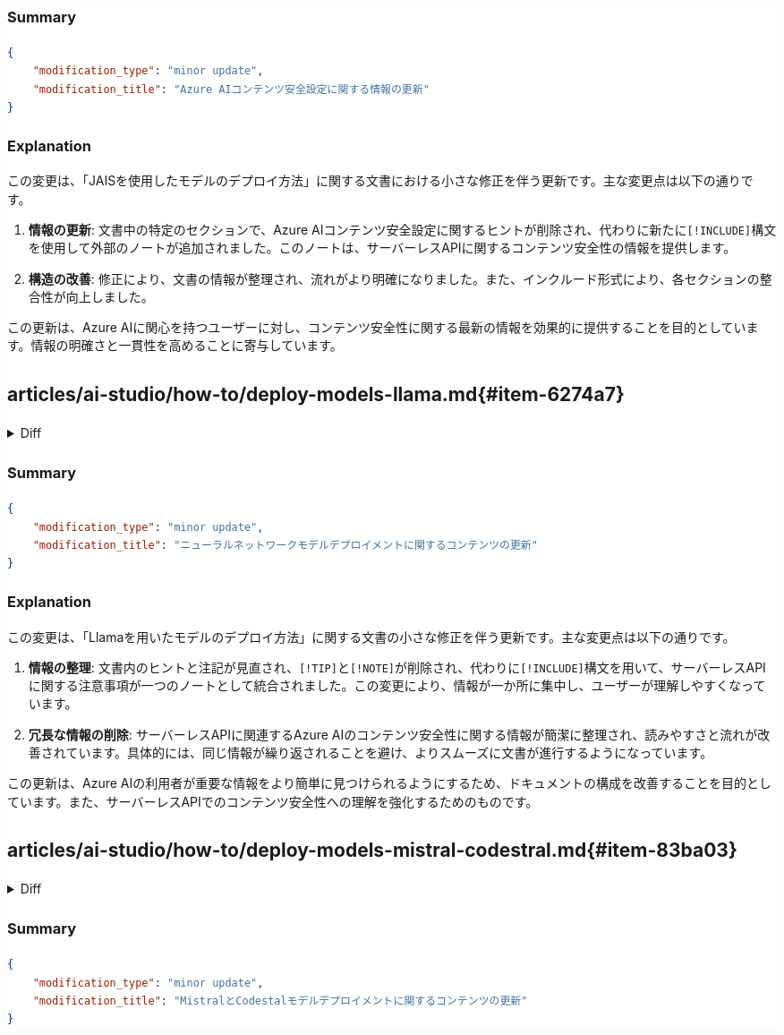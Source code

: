 ### Summary

```json
{
    "modification_type": "minor update",
    "modification_title": "Azure AIコンテンツ安全設定に関する情報の更新"
}
```

### Explanation
この変更は、「JAISを使用したモデルのデプロイ方法」に関する文書における小さな修正を伴う更新です。主な変更点は以下の通りです。

1. **情報の更新**: 文書中の特定のセクションで、Azure AIコンテンツ安全設定に関するヒントが削除され、代わりに新たに`[!INCLUDE]`構文を使用して外部のノートが追加されました。このノートは、サーバーレスAPIに関するコンテンツ安全性の情報を提供します。

2. **構造の改善**: 修正により、文書の情報が整理され、流れがより明確になりました。また、インクルード形式により、各セクションの整合性が向上しました。

この更新は、Azure AIに関心を持つユーザーに対し、コンテンツ安全性に関する最新の情報を効果的に提供することを目的としています。情報の明確さと一貫性を高めることに寄与しています。

## articles/ai-studio/how-to/deploy-models-llama.md{#item-6274a7}

<details><summary>Diff</summary></details>

### Summary

```json
{
    "modification_type": "minor update",
    "modification_title": "ニューラルネットワークモデルデプロイメントに関するコンテンツの更新"
}
```

### Explanation
この変更は、「Llamaを用いたモデルのデプロイ方法」に関する文書の小さな修正を伴う更新です。主な変更点は以下の通りです。

1. **情報の整理**: 文書内のヒントと注記が見直され、`[!TIP]`と`[!NOTE]`が削除され、代わりに`[!INCLUDE]`構文を用いて、サーバーレスAPIに関する注意事項が一つのノートとして統合されました。この変更により、情報が一か所に集中し、ユーザーが理解しやすくなっています。

2. **冗長な情報の削除**: サーバーレスAPIに関連するAzure AIのコンテンツ安全性に関する情報が簡潔に整理され、読みやすさと流れが改善されています。具体的には、同じ情報が繰り返されることを避け、よりスムーズに文書が進行するようになっています。

この更新は、Azure AIの利用者が重要な情報をより簡単に見つけられるようにするため、ドキュメントの構成を改善することを目的としています。また、サーバーレスAPIでのコンテンツ安全性への理解を強化するためのものです。

## articles/ai-studio/how-to/deploy-models-mistral-codestral.md{#item-83ba03}

<details><summary>Diff</summary></details>

### Summary

```json
{
    "modification_type": "minor update",
    "modification_title": "MistralとCodestalモデルデプロイメントに関するコンテンツの更新"
}
```
